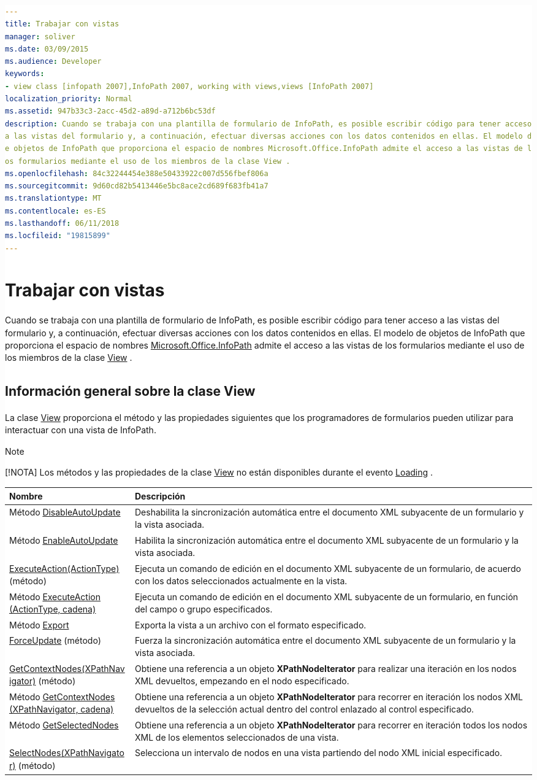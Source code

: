 ```yaml
---
title: Trabajar con vistas
manager: soliver
ms.date: 03/09/2015
ms.audience: Developer
keywords:
- view class [infopath 2007],InfoPath 2007, working with views,views [InfoPath 2007]
localization_priority: Normal
ms.assetid: 947b33c3-2acc-45d2-a89d-a712b6bc53df
description: Cuando se trabaja con una plantilla de formulario de InfoPath, es posible escribir código para tener acceso a las vistas del formulario y, a continuación, efectuar diversas acciones con los datos contenidos en ellas. El modelo de objetos de InfoPath que proporciona el espacio de nombres Microsoft.Office.InfoPath admite el acceso a las vistas de los formularios mediante el uso de los miembros de la clase View .
ms.openlocfilehash: 84c32244454e388e50433922c007d556fbef806a
ms.sourcegitcommit: 9d60cd82b5413446e5bc8ace2cd689f683fb41a7
ms.translationtype: MT
ms.contentlocale: es-ES
ms.lasthandoff: 06/11/2018
ms.locfileid: "19815899"
---
```

# <a name="work-with-views"></a>Trabajar con vistas

Cuando se trabaja con una plantilla de formulario de InfoPath, es posible escribir código para tener acceso a las vistas del formulario y, a continuación, efectuar diversas acciones con los datos contenidos en ellas. El modelo de objetos de InfoPath que proporciona el espacio de nombres [Microsoft.Office.InfoPath](https://msdn.microsoft.com/library/Microsoft.Office.InfoPath.aspx) admite el acceso a las vistas de los formularios mediante el uso de los miembros de la clase [View](https://msdn.microsoft.com/library/Microsoft.Office.InfoPath.View.aspx) . 
  
## <a name="overview-of-the-view-class"></a>Información general sobre la clase View

La clase [View](https://msdn.microsoft.com/library/Microsoft.Office.InfoPath.View.aspx) proporciona el método y las propiedades siguientes que los programadores de formularios pueden utilizar para interactuar con una vista de InfoPath. 
  
> [!NOTE]
> [!NOTA] Los métodos y las propiedades de la clase [View](https://msdn.microsoft.com/library/Microsoft.Office.InfoPath.View.aspx) no están disponibles durante el evento [Loading](https://msdn.microsoft.com/library/Microsoft.Office.InfoPath.FormEvents.Loading.aspx) . 
  
|**Nombre**|**Descripción**|
|:-----|:-----|
|Método [DisableAutoUpdate](https://msdn.microsoft.com/library/Microsoft.Office.InfoPath.View.DisableAutoUpdate.aspx)  <br/> |Deshabilita la sincronización automática entre el documento XML subyacente de un formulario y la vista asociada.  <br/> |
|Método [EnableAutoUpdate](https://msdn.microsoft.com/library/Microsoft.Office.InfoPath.View.EnableAutoUpdate.aspx)  <br/> |Habilita la sincronización automática entre el documento XML subyacente de un formulario y la vista asociada.  <br/> |
|[ExecuteAction(ActionType)](https://msdn.microsoft.com/library/Microsoft.Office.InfoPath.View.ExecuteAction.aspx) (método)  <br/> |Ejecuta un comando de edición en el documento XML subyacente de un formulario, de acuerdo con los datos seleccionados actualmente en la vista.  <br/> |
|Método [ExecuteAction (ActionType, cadena)](https://msdn.microsoft.com/library/Microsoft.Office.InfoPath.View.ExecuteAction.aspx)  <br/> |Ejecuta un comando de edición en el documento XML subyacente de un formulario, en función del campo o grupo especificados.  <br/> |
|Método [Export](https://msdn.microsoft.com/library/Microsoft.Office.InfoPath.View.Export.aspx)  <br/> |Exporta la vista a un archivo con el formato especificado.  <br/> |
|[ForceUpdate](https://msdn.microsoft.com/library/Microsoft.Office.InfoPath.View.ForceUpdate.aspx) (método)  <br/> |Fuerza la sincronización automática entre el documento XML subyacente de un formulario y la vista asociada.  <br/> |
|[GetContextNodes(XPathNavigator)](https://msdn.microsoft.com/library/Microsoft.Office.InfoPath.View.GetContextNodes.aspx) (método)  <br/> |Obtiene una referencia a un objeto **XPathNodeIterator** para realizar una iteración en los nodos XML devueltos, empezando en el nodo especificado.  <br/> |
|Método [GetContextNodes (XPathNavigator, cadena)](https://msdn.microsoft.com/library/Microsoft.Office.InfoPath.View.GetContextNodes.aspx)  <br/> |Obtiene una referencia a un objeto **XPathNodeIterator** para recorrer en iteración los nodos XML devueltos de la selección actual dentro del control enlazado al control especificado.  <br/> |
|Método [GetSelectedNodes](https://msdn.microsoft.com/library/Microsoft.Office.InfoPath.View.GetSelectedNodes.aspx)  <br/> |Obtiene una referencia a un objeto **XPathNodeIterator** para recorrer en iteración todos los nodos XML de los elementos seleccionados de una vista.  <br/> |
|[SelectNodes(XPathNavigator)](https://msdn.microsoft.com/library/Microsoft.Office.InfoPath.View.SelectNodes.aspx) (método)  <br/> |Selecciona un intervalo de nodos en una vista partiendo del nodo XML inicial especificado.  <br/> |